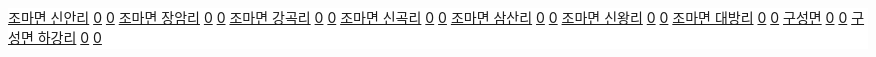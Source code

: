 
  <tr class="item">
    <td><a href="4715040021.html">조마면 신안리</a></td>
    <td><a href="4715040021.html">0</a></td>
    <td><a href="4715040021.html">0</a></td>
  </tr>
    

  <tr class="item">
    <td><a href="4715040022.html">조마면 장암리</a></td>
    <td><a href="4715040022.html">0</a></td>
    <td><a href="4715040022.html">0</a></td>
  </tr>
    

  <tr class="item">
    <td><a href="4715040023.html">조마면 강곡리</a></td>
    <td><a href="4715040023.html">0</a></td>
    <td><a href="4715040023.html">0</a></td>
  </tr>
    

  <tr class="item">
    <td><a href="4715040024.html">조마면 신곡리</a></td>
    <td><a href="4715040024.html">0</a></td>
    <td><a href="4715040024.html">0</a></td>
  </tr>
    

  <tr class="item">
    <td><a href="4715040025.html">조마면 삼산리</a></td>
    <td><a href="4715040025.html">0</a></td>
    <td><a href="4715040025.html">0</a></td>
  </tr>
    

  <tr class="item">
    <td><a href="4715040026.html">조마면 신왕리</a></td>
    <td><a href="4715040026.html">0</a></td>
    <td><a href="4715040026.html">0</a></td>
  </tr>
    

  <tr class="item">
    <td><a href="4715040027.html">조마면 대방리</a></td>
    <td><a href="4715040027.html">0</a></td>
    <td><a href="4715040027.html">0</a></td>
  </tr>
    

  <tr class="item">
    <td><a href="4715041000.html">구성면</a></td>
    <td><a href="4715041000.html">0</a></td>
    <td><a href="4715041000.html">0</a></td>
  </tr>
    

  <tr class="item">
    <td><a href="4715041021.html">구성면 하강리</a></td>
    <td><a href="4715041021.html">0</a></td>
    <td><a href="4715041021.html">0</a></td>
  </tr>
    